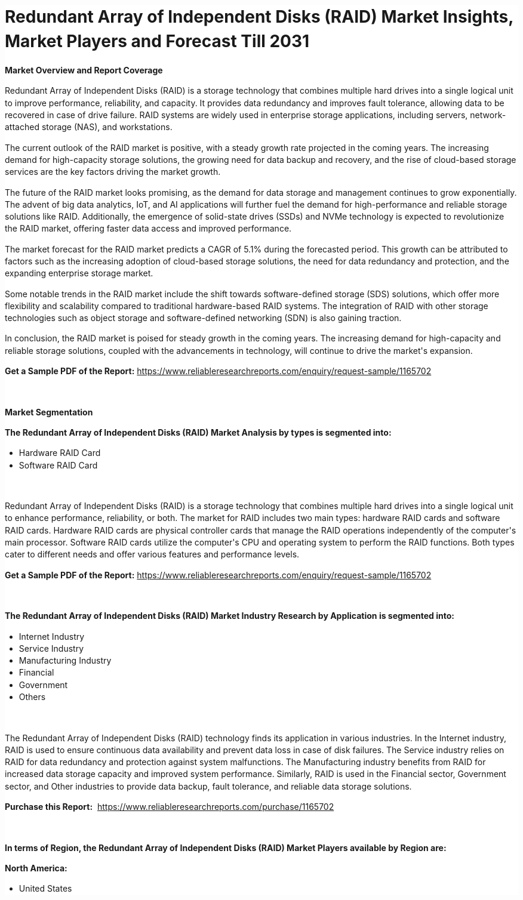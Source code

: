 <p><h1>Redundant Array of Independent Disks (RAID) Market Insights, Market Players and Forecast Till 2031</h1></p><p><strong>Market Overview and Report Coverage</strong></p>
<p><p>Redundant Array of Independent Disks (RAID) is a storage technology that combines multiple hard drives into a single logical unit to improve performance, reliability, and capacity. It provides data redundancy and improves fault tolerance, allowing data to be recovered in case of drive failure. RAID systems are widely used in enterprise storage applications, including servers, network-attached storage (NAS), and workstations.</p><p>The current outlook of the RAID market is positive, with a steady growth rate projected in the coming years. The increasing demand for high-capacity storage solutions, the growing need for data backup and recovery, and the rise of cloud-based storage services are the key factors driving the market growth.</p><p>The future of the RAID market looks promising, as the demand for data storage and management continues to grow exponentially. The advent of big data analytics, IoT, and AI applications will further fuel the demand for high-performance and reliable storage solutions like RAID. Additionally, the emergence of solid-state drives (SSDs) and NVMe technology is expected to revolutionize the RAID market, offering faster data access and improved performance.</p><p>The market forecast for the RAID market predicts a CAGR of 5.1% during the forecasted period. This growth can be attributed to factors such as the increasing adoption of cloud-based storage solutions, the need for data redundancy and protection, and the expanding enterprise storage market.</p><p>Some notable trends in the RAID market include the shift towards software-defined storage (SDS) solutions, which offer more flexibility and scalability compared to traditional hardware-based RAID systems. The integration of RAID with other storage technologies such as object storage and software-defined networking (SDN) is also gaining traction.</p><p>In conclusion, the RAID market is poised for steady growth in the coming years. The increasing demand for high-capacity and reliable storage solutions, coupled with the advancements in technology, will continue to drive the market's expansion.</p></p>
<p><strong>Get a Sample PDF of the Report:</strong> <a href="https://www.reliableresearchreports.com/enquiry/request-sample/1165702">https://www.reliableresearchreports.com/enquiry/request-sample/1165702</a></p>
<p>&nbsp;</p>
<p><strong>Market Segmentation</strong></p>
<p><strong>The Redundant Array of Independent Disks (RAID) Market Analysis by types is segmented into:</strong></p>
<p><ul><li>Hardware RAID Card</li><li>Software RAID Card</li></ul></p>
<p>&nbsp;</p>
<p><p>Redundant Array of Independent Disks (RAID) is a storage technology that combines multiple hard drives into a single logical unit to enhance performance, reliability, or both. The market for RAID includes two main types: hardware RAID cards and software RAID cards. Hardware RAID cards are physical controller cards that manage the RAID operations independently of the computer's main processor. Software RAID cards utilize the computer's CPU and operating system to perform the RAID functions. Both types cater to different needs and offer various features and performance levels.</p></p>
<p><strong>Get a Sample PDF of the Report:</strong>&nbsp;<a href="https://www.reliableresearchreports.com/enquiry/request-sample/1165702">https://www.reliableresearchreports.com/enquiry/request-sample/1165702</a></p>
<p>&nbsp;</p>
<p><strong>The Redundant Array of Independent Disks (RAID) Market Industry Research by Application is segmented into:</strong></p>
<p><ul><li>Internet Industry</li><li>Service Industry</li><li>Manufacturing Industry</li><li>Financial</li><li>Government</li><li>Others</li></ul></p>
<p>&nbsp;</p>
<p><p>The Redundant Array of Independent Disks (RAID) technology finds its application in various industries. In the Internet industry, RAID is used to ensure continuous data availability and prevent data loss in case of disk failures. The Service industry relies on RAID for data redundancy and protection against system malfunctions. The Manufacturing industry benefits from RAID for increased data storage capacity and improved system performance. Similarly, RAID is used in the Financial sector, Government sector, and Other industries to provide data backup, fault tolerance, and reliable data storage solutions.</p></p>
<p><strong>Purchase this Report:</strong>&nbsp; <a href="https://www.reliableresearchreports.com/purchase/1165702">https://www.reliableresearchreports.com/purchase/1165702</a></p>
<p>&nbsp;</p>
<p><strong>In terms of Region, the Redundant Array of Independent Disks (RAID) Market Players available by Region are:</strong></p>
<p>
    <p> <strong> North America: </strong>
        <ul>
            <li>United States</li>
